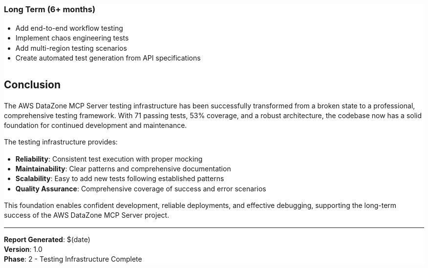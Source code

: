 ### Long Term (6+ months)
- Add end-to-end workflow testing
- Implement chaos engineering tests
- Add multi-region testing scenarios
- Create automated test generation from API specifications

## Conclusion

The AWS DataZone MCP Server testing infrastructure has been successfully transformed from a broken state to a professional, comprehensive testing framework. With 71 passing tests, 53% coverage, and a robust architecture, the codebase now has a solid foundation for continued development and maintenance.

The testing infrastructure provides:
- **Reliability**: Consistent test execution with proper mocking
- **Maintainability**: Clear patterns and comprehensive documentation
- **Scalability**: Easy to add new tests following established patterns
- **Quality Assurance**: Comprehensive coverage of success and error scenarios

This foundation enables confident development, reliable deployments, and effective debugging, supporting the long-term success of the AWS DataZone MCP Server project.

---

**Report Generated**: $(date)  
**Version**: 1.0  
**Phase**: 2 - Testing Infrastructure Complete 